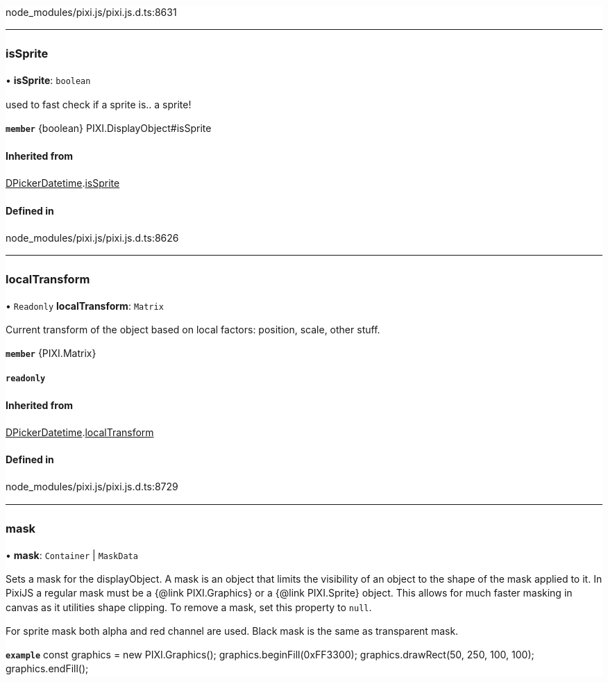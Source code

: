 node_modules/pixi.js/pixi.js.d.ts:8631

___

### isSprite

• **isSprite**: `boolean`

used to fast check if a sprite is.. a sprite!

**`member`** {boolean} PIXI.DisplayObject#isSprite

#### Inherited from

[DPickerDatetime](DPickerDatetime.md).[isSprite](DPickerDatetime.md#issprite)

#### Defined in

node_modules/pixi.js/pixi.js.d.ts:8626

___

### localTransform

• `Readonly` **localTransform**: `Matrix`

Current transform of the object based on local factors: position, scale, other stuff.

**`member`** {PIXI.Matrix}

**`readonly`**

#### Inherited from

[DPickerDatetime](DPickerDatetime.md).[localTransform](DPickerDatetime.md#localtransform)

#### Defined in

node_modules/pixi.js/pixi.js.d.ts:8729

___

### mask

• **mask**: `Container` \| `MaskData`

Sets a mask for the displayObject. A mask is an object that limits the visibility of an
object to the shape of the mask applied to it. In PixiJS a regular mask must be a
{@link PIXI.Graphics} or a {@link PIXI.Sprite} object. This allows for much faster masking in canvas as it
utilities shape clipping. To remove a mask, set this property to `null`.

For sprite mask both alpha and red channel are used. Black mask is the same as transparent mask.

**`example`**
const graphics = new PIXI.Graphics();
graphics.beginFill(0xFF3300);
graphics.drawRect(50, 250, 100, 100);
graphics.endFill();
